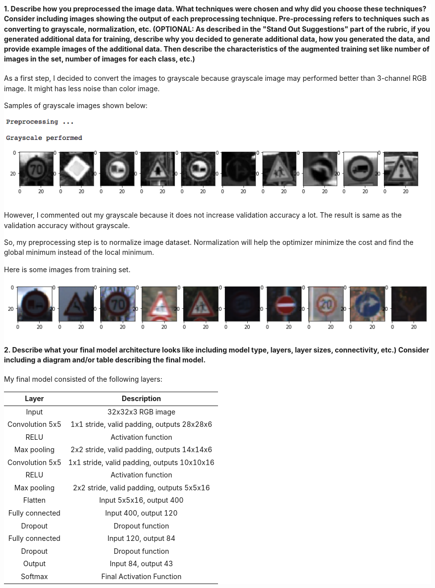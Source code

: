 #### 1. Describe how you preprocessed the image data. What techniques were chosen and why did you choose these techniques? Consider including images showing the output of each preprocessing technique. Pre-processing refers to techniques such as converting to grayscale, normalization, etc. (OPTIONAL: As described in the "Stand Out Suggestions" part of the rubric, if you generated additional data for training, describe why you decided to generate additional data, how you generated the data, and provide example images of the additional data. Then describe the characteristics of the augmented training set like number of images in the set, number of images for each class, etc.)

As a first step, I decided to convert the images to grayscale because grayscale image may performed better than 3-channel RGB image. It might has less noise than color image.

Samples of grayscale images shown below:

![Grayscale][image2]

However, I commented out my grayscale because it does not increase validation accuracy a lot. The result is same as the validation accuracy without grayscale.

So, my preprocessing step is to normalize image dataset. Normalization will help the optimizer minimize the cost and find the global minimum instead of the local minimum.

Here is some images from training set.

![Training Data][image3]


#### 2. Describe what your final model architecture looks like including model type, layers, layer sizes, connectivity, etc.) Consider including a diagram and/or table describing the final model.

My final model consisted of the following layers:

| Layer         		|     Description	        					| 
|:---------------------:|:---------------------------------------------:| 
| Input         		| 32x32x3 RGB image   							| 
| Convolution 5x5     	| 1x1 stride, valid padding, outputs 28x28x6 	|
| RELU					| Activation function							|
| Max pooling	      	| 2x2 stride, valid padding, outputs 14x14x6 	|
| Convolution 5x5	    | 1x1 stride, valid padding, outputs 10x10x16	|
| RELU					| Activation function							|
| Max pooling	      	| 2x2 stride, valid padding, outputs 5x5x16 	|
| Flatten 				| Input 5x5x16, output 400						|
| Fully connected		| Input 400, output 120							|
| Dropout				| Dropout function 								|
| Fully connected		| Input 120, output 84							|
| Dropout				| Dropout function 								|
| Output 				| Input 84, output 43							|
| Softmax				| Final Activation Function						|


[//]: # (Image References)
[image1]: ./code_img/distribution.png "Visualization"
[image2]: ./code_img/grey.png "Grayscaling"
[image3]: ./code_img/visualdata.png "Data Visualization"
[image4]: ./new_img/1.jpg "Traffic Sign 1"
[image5]: ./new_img/2.jpg "Traffic Sign 2"
[image6]: ./new_img/3.jpg "Traffic Sign 3"
[image7]: ./new_img/4.jpg "Traffic Sign 4"
[image8]: ./new_img/5.jpg "Traffic Sign 5"
[image9]: ./code_img/test_p1.png "Test Probability 1"
[image10]: ./code_img/test_p2.png "Test Probability 2"
[image11]: ./code_img/test_p3.png "Test Probability 3"
[image12]: ./code_img/test_p4.png "Test Probability 4"
[image13]: ./code_img/test_p5.png "Test Probability 5"
[image14]: ./code_img/conv_visual1.png "Conv layer 1 visualization"
[image15]: ./code_img/conv_visual2.png "Conv layer 2 visualization"